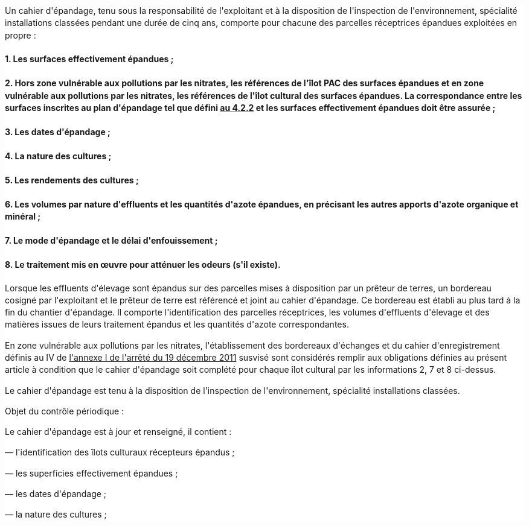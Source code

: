 Un cahier d'épandage, tenu sous la responsabilité de l'exploitant et à la disposition de l'inspection de l'environnement, spécialité installations classées pendant une durée de cinq ans, comporte pour chacune des parcelles réceptrices épandues exploitées en propre :

#### 1. Les surfaces effectivement épandues ;

#### 2. Hors zone vulnérable aux pollutions par les nitrates, les références de l'îlot PAC des surfaces épandues et en zone vulnérable aux pollutions par les nitrates, les références de l'îlot cultural des surfaces épandues. La correspondance entre les surfaces inscrites au plan d'épandage tel que défini [au 4.2.2](#42-epandage) et les surfaces effectivement épandues doit être assurée ;

#### 3. Les dates d'épandage ;

#### 4. La nature des cultures ;

#### 5. Les rendements des cultures ;

#### 6. Les volumes par nature d'effluents et les quantités d'azote épandues, en précisant les autres apports d'azote organique et minéral ;

#### 7. Le mode d'épandage et le délai d'enfouissement ;

#### 8. Le traitement mis en œuvre pour atténuer les odeurs (s'il existe).

Lorsque les effluents d'élevage sont épandus sur des parcelles mises à disposition par un prêteur de terres, un bordereau cosigné par l'exploitant et le prêteur de terre est référencé et joint au cahier d'épandage. Ce bordereau est établi au plus tard à la fin du chantier d'épandage. Il comporte l'identification des parcelles réceptrices, les volumes d'effluents d'élevage et des matières issues de leurs traitement épandus et les quantités d'azote correspondantes.

En zone vulnérable aux pollutions par les nitrates, l'établissement des bordereaux d'échanges et du cahier d'enregistrement définis au IV de [l'annexe I de l'arrêté du 19 décembre 2011](https://aida.ineris.fr/consultation_document/3611#Annexe_I) susvisé sont considérés remplir aux obligations définies au présent article à condition que le cahier d'épandage soit complété pour chaque îlot cultural par les informations 2, 7 et 8 ci-dessus.

Le cahier d'épandage est tenu à la disposition de l'inspection de l'environnement, spécialité installations classées.

Objet du contrôle périodique :

Le cahier d'épandage est à jour et renseigné, il contient :

― l'identification des îlots culturaux récepteurs épandus ;

― les superficies effectivement épandues ;

― les dates d'épandage ;

― la nature des cultures ;
